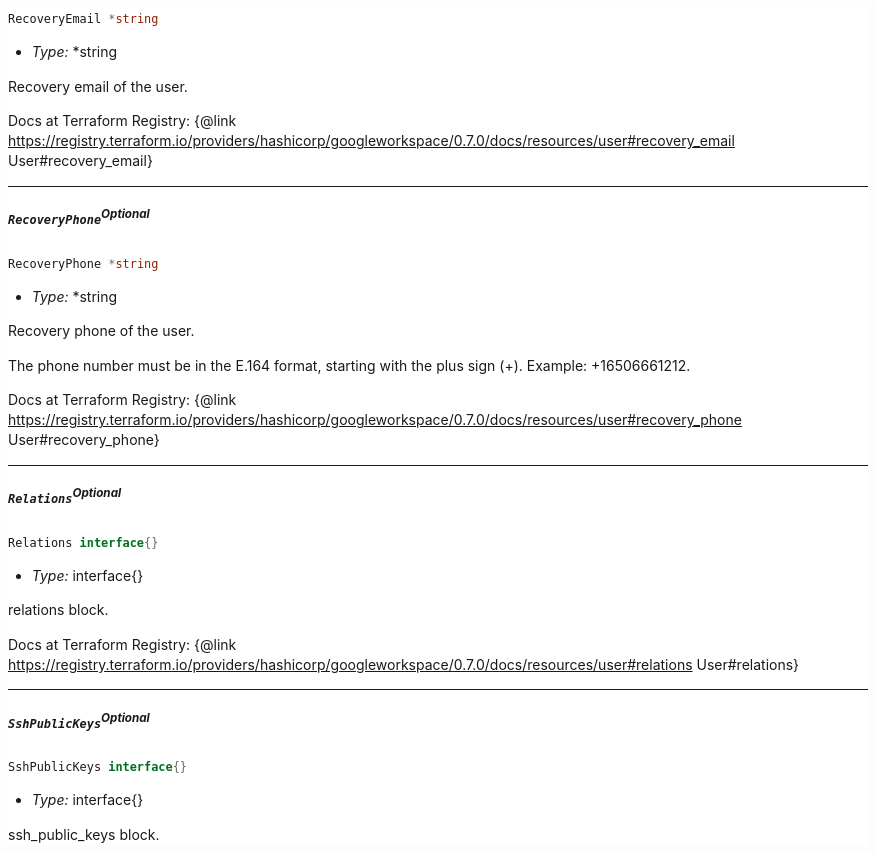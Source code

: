 ```go
RecoveryEmail *string
```

- *Type:* *string

Recovery email of the user.

Docs at Terraform Registry: {@link https://registry.terraform.io/providers/hashicorp/googleworkspace/0.7.0/docs/resources/user#recovery_email User#recovery_email}

---

##### `RecoveryPhone`<sup>Optional</sup> <a name="RecoveryPhone" id="@cdktf/provider-googleworkspace.user.UserConfig.property.recoveryPhone"></a>

```go
RecoveryPhone *string
```

- *Type:* *string

Recovery phone of the user.

The phone number must be in the E.164 format, starting with the plus sign (+). Example: +16506661212.

Docs at Terraform Registry: {@link https://registry.terraform.io/providers/hashicorp/googleworkspace/0.7.0/docs/resources/user#recovery_phone User#recovery_phone}

---

##### `Relations`<sup>Optional</sup> <a name="Relations" id="@cdktf/provider-googleworkspace.user.UserConfig.property.relations"></a>

```go
Relations interface{}
```

- *Type:* interface{}

relations block.

Docs at Terraform Registry: {@link https://registry.terraform.io/providers/hashicorp/googleworkspace/0.7.0/docs/resources/user#relations User#relations}

---

##### `SshPublicKeys`<sup>Optional</sup> <a name="SshPublicKeys" id="@cdktf/provider-googleworkspace.user.UserConfig.property.sshPublicKeys"></a>

```go
SshPublicKeys interface{}
```

- *Type:* interface{}

ssh_public_keys block.
